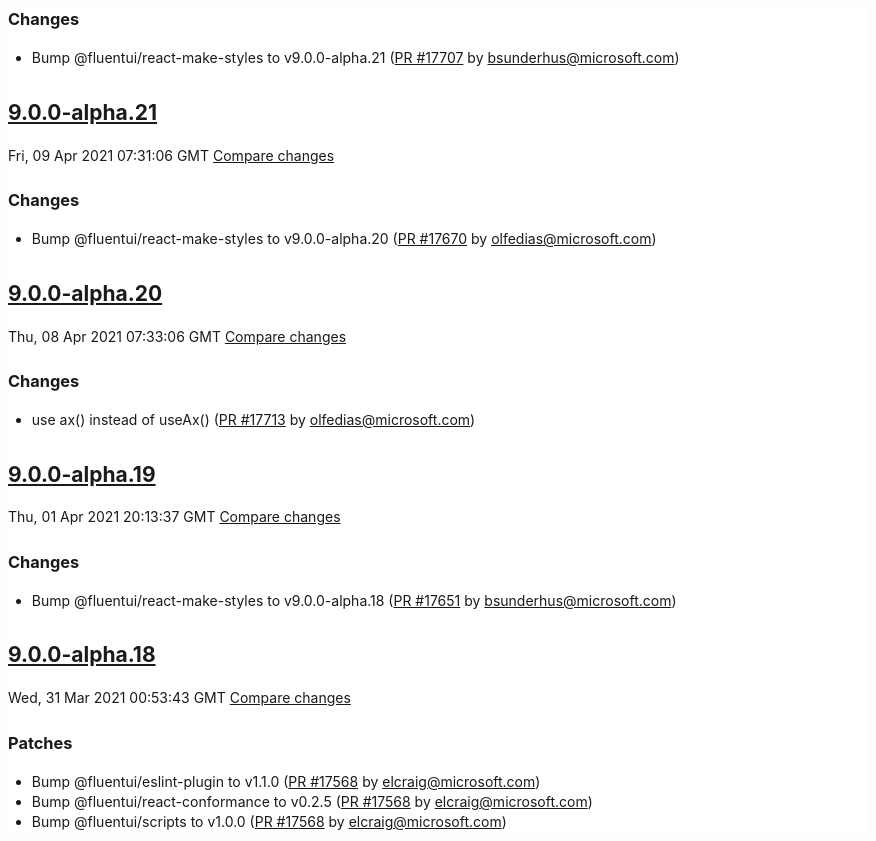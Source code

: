 ### Changes

- Bump @fluentui/react-make-styles to v9.0.0-alpha.21 ([PR #17707](https://github.com/microsoft/fluentui/pull/17707) by bsunderhus@microsoft.com)

## [9.0.0-alpha.21](https://github.com/microsoft/fluentui/tree/@fluentui/react-image_v9.0.0-alpha.21)

Fri, 09 Apr 2021 07:31:06 GMT 
[Compare changes](https://github.com/microsoft/fluentui/compare/@fluentui/react-image_v9.0.0-alpha.20..@fluentui/react-image_v9.0.0-alpha.21)

### Changes

- Bump @fluentui/react-make-styles to v9.0.0-alpha.20 ([PR #17670](https://github.com/microsoft/fluentui/pull/17670) by olfedias@microsoft.com)

## [9.0.0-alpha.20](https://github.com/microsoft/fluentui/tree/@fluentui/react-image_v9.0.0-alpha.20)

Thu, 08 Apr 2021 07:33:06 GMT 
[Compare changes](https://github.com/microsoft/fluentui/compare/@fluentui/react-image_v9.0.0-alpha.19..@fluentui/react-image_v9.0.0-alpha.20)

### Changes

- use ax() instead of useAx() ([PR #17713](https://github.com/microsoft/fluentui/pull/17713) by olfedias@microsoft.com)

## [9.0.0-alpha.19](https://github.com/microsoft/fluentui/tree/@fluentui/react-image_v9.0.0-alpha.19)

Thu, 01 Apr 2021 20:13:37 GMT 
[Compare changes](https://github.com/microsoft/fluentui/compare/@fluentui/react-image_v9.0.0-alpha.18..@fluentui/react-image_v9.0.0-alpha.19)

### Changes

- Bump @fluentui/react-make-styles to v9.0.0-alpha.18 ([PR #17651](https://github.com/microsoft/fluentui/pull/17651) by bsunderhus@microsoft.com)

## [9.0.0-alpha.18](https://github.com/microsoft/fluentui/tree/@fluentui/react-image_v9.0.0-alpha.18)

Wed, 31 Mar 2021 00:53:43 GMT 
[Compare changes](https://github.com/microsoft/fluentui/compare/@fluentui/react-image_v9.0.0-alpha.17..@fluentui/react-image_v9.0.0-alpha.18)

### Patches

- Bump @fluentui/eslint-plugin to v1.1.0 ([PR #17568](https://github.com/microsoft/fluentui/pull/17568) by elcraig@microsoft.com)
- Bump @fluentui/react-conformance to v0.2.5 ([PR #17568](https://github.com/microsoft/fluentui/pull/17568) by elcraig@microsoft.com)
- Bump @fluentui/scripts to v1.0.0 ([PR #17568](https://github.com/microsoft/fluentui/pull/17568) by elcraig@microsoft.com)
